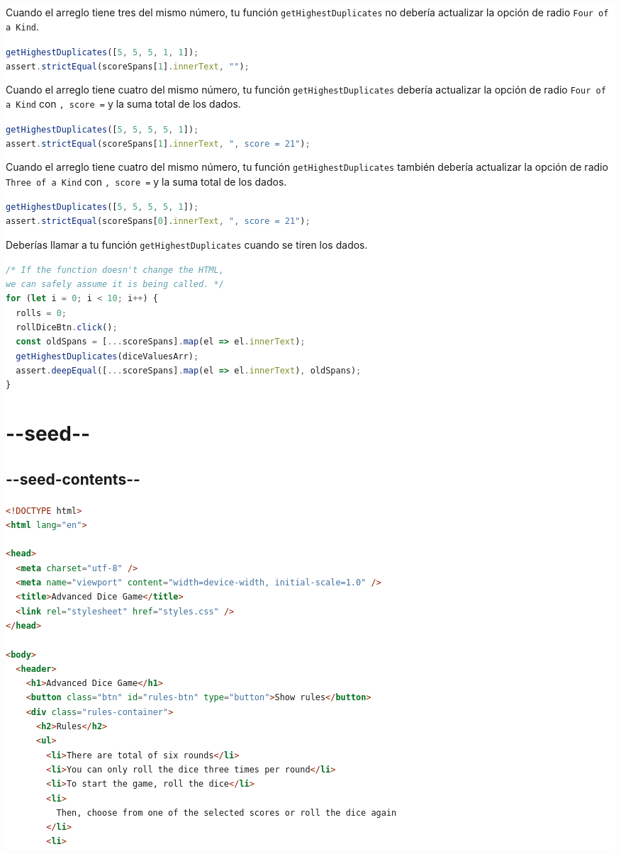 Cuando el arreglo tiene tres del mismo número, tu función `getHighestDuplicates` no debería actualizar la opción de radio `Four of a Kind`.

```js
getHighestDuplicates([5, 5, 5, 1, 1]);
assert.strictEqual(scoreSpans[1].innerText, "");
```

Cuando el arreglo tiene cuatro del mismo número, tu función `getHighestDuplicates` debería actualizar la opción de radio `Four of a Kind` con `, score =` y la suma total de los dados.

```js
getHighestDuplicates([5, 5, 5, 5, 1]);
assert.strictEqual(scoreSpans[1].innerText, ", score = 21");
```

Cuando el arreglo tiene cuatro del mismo número, tu función `getHighestDuplicates` también debería actualizar la opción de radio `Three of a Kind` con `, score =` y la suma total de los dados.

```js
getHighestDuplicates([5, 5, 5, 5, 1]);
assert.strictEqual(scoreSpans[0].innerText, ", score = 21");
```

Deberías llamar a tu función `getHighestDuplicates` cuando se tiren los dados.

```js
/* If the function doesn't change the HTML,
we can safely assume it is being called. */
for (let i = 0; i < 10; i++) {
  rolls = 0;
  rollDiceBtn.click();
  const oldSpans = [...scoreSpans].map(el => el.innerText);
  getHighestDuplicates(diceValuesArr);
  assert.deepEqual([...scoreSpans].map(el => el.innerText), oldSpans);
}
```

# --seed--

## --seed-contents--

```html
<!DOCTYPE html>
<html lang="en">

<head>
  <meta charset="utf-8" />
  <meta name="viewport" content="width=device-width, initial-scale=1.0" />
  <title>Advanced Dice Game</title>
  <link rel="stylesheet" href="styles.css" />
</head>

<body>
  <header>
    <h1>Advanced Dice Game</h1>
    <button class="btn" id="rules-btn" type="button">Show rules</button>
    <div class="rules-container">
      <h2>Rules</h2>
      <ul>
        <li>There are total of six rounds</li>
        <li>You can only roll the dice three times per round</li>
        <li>To start the game, roll the dice</li>
        <li>
          Then, choose from one of the selected scores or roll the dice again
        </li>
        <li>
```